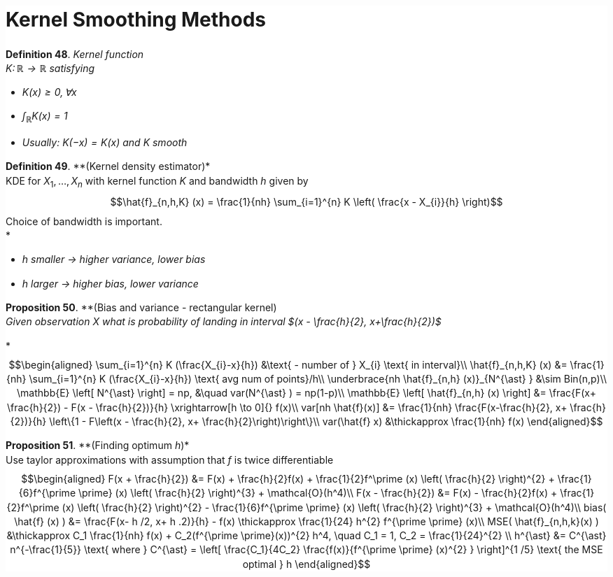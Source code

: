 # Kernel Smoothing Methods


**Definition 48**. **Kernel function*\
$K\colon \mathbb{R} \to \mathbb{R}$ satisfying*

-   *$K(x) \geq  0, \forall x$*

-   *$\int_{\mathbb{R}} K(x) = 1$*

-   **Usually:* $K(-x) = K(x)$ and $K$ smooth*



**Definition 49**. **(Kernel density estimator)*\
KDE for $X_1, \ldots , X_{n}$ with kernel function $K$ and bandwidth $h$
given by $$\hat{f}_{n,h,K} (x) = \frac{1}{nh} \sum_{i=1}^{n} K 
        \left( 
            \frac{x - X_{i}}{h}
         \right)$$ Choice of bandwidth is important.\
*

-   *$h$ smaller $\rightarrow$ higher variance, lower bias*

-   *$h$ larger $\rightarrow$ higher bias, lower variance*



**Proposition 50**. **(Bias and variance - rectangular kernel)*\
Given observation $X$ what is probability of landing in interval
$(x - \frac{h}{2}, x+\frac{h}{2})$*

*$$\begin{aligned}
        \sum_{i=1}^{n} K (\frac{X_{i}-x}{h}) &\text{ - number of } X_{i} \text{ in interval}\\
        \hat{f}_{n,h,K} (x) &= \frac{1}{nh} \sum_{i=1}^{n} K (\frac{X_{i}-x}{h}) \text{ avg num of points}/h\\
        \underbrace{nh \hat{f}_{n,h} (x)}_{N^{\ast} } &\sim Bin(n,p)\\
        \mathbb{E} \left[ N^{\ast}  \right] = np, &\quad var(N^{\ast} ) = np(1-p)\\
        \mathbb{E}
        \left[ 
            \hat{f}_{n,h} (x) 
        \right] &= \frac{F(x+ \frac{h}{2}) - F(x - \frac{h}{2})}{h} \xrightarrow[h \to 0]{} f(x)\\
        var[nh \hat{f}(x)] &= \frac{1}{nh} \frac{F(x-\frac{h}{2}, x+ \frac{h}{2})}{h} 
        \left\{1 - F\left(x - \frac{h}{2}, x+ \frac{h}{2}\right)\right\}\\
        var(\hat{f} x) &\thickapprox \frac{1}{nh} f(x)
    \end{aligned}$$



**Proposition 51**. **(Finding optimum $h$)*\
Use taylor approximations with assumption that $f$ is twice
differentiable $$\begin{aligned}
        F(x + \frac{h}{2}) &= F(x) + \frac{h}{2}f(x) + \frac{1}{2}f^\prime (x) \left( \frac{h}{2} \right)^{2} + \frac{1}{6}f^{\prime \prime} (x) \left( \frac{h}{2} \right)^{3} + \mathcal{O}(h^4)\\
        F(x - \frac{h}{2}) &= F(x) - \frac{h}{2}f(x) + \frac{1}{2}f^\prime (x) \left( \frac{h}{2} \right)^{2} - \frac{1}{6}f^{\prime \prime} (x) \left( \frac{h}{2} \right)^{3} + \mathcal{O}(h^4)\\
        bias( \hat{f} (x)  ) &= \frac{F(x- h /2, x+ h .2)}{h} - f(x) \thickapprox \frac{1}{24} h^{2} f^{\prime \prime} (x)\\
        MSE( \hat{f}_{n,h,k}(x) ) &\thickapprox C_1 \frac{1}{nh} f(x) + C_2(f^{\prime \prime}(x))^{2} h^4, \quad C_1 = 1, C_2 = \frac{1}{24}^{2} \\
        h^{\ast} &= C^{\ast} n^{-\frac{1}{5}} \text{ where } C^{\ast} = \left[ 
            \frac{C_1}{4C_2} \frac{f(x)}{f^{\prime \prime} (x)^{2} }
        \right]^{1 /5} \text{ the MSE optimal } h
    \end{aligned}$$
